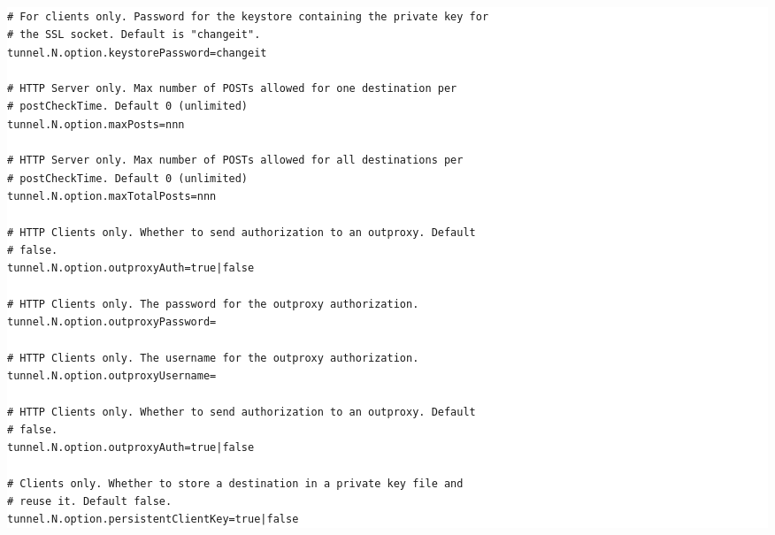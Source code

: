     # For clients only. Password for the keystore containing the private key for
    # the SSL socket. Default is "changeit".
    tunnel.N.option.keystorePassword=changeit

    # HTTP Server only. Max number of POSTs allowed for one destination per
    # postCheckTime. Default 0 (unlimited)
    tunnel.N.option.maxPosts=nnn

    # HTTP Server only. Max number of POSTs allowed for all destinations per
    # postCheckTime. Default 0 (unlimited)
    tunnel.N.option.maxTotalPosts=nnn

    # HTTP Clients only. Whether to send authorization to an outproxy. Default
    # false.
    tunnel.N.option.outproxyAuth=true|false

    # HTTP Clients only. The password for the outproxy authorization.
    tunnel.N.option.outproxyPassword=

    # HTTP Clients only. The username for the outproxy authorization.
    tunnel.N.option.outproxyUsername=

    # HTTP Clients only. Whether to send authorization to an outproxy. Default
    # false.
    tunnel.N.option.outproxyAuth=true|false

    # Clients only. Whether to store a destination in a private key file and
    # reuse it. Default false.
    tunnel.N.option.persistentClientKey=true|false

